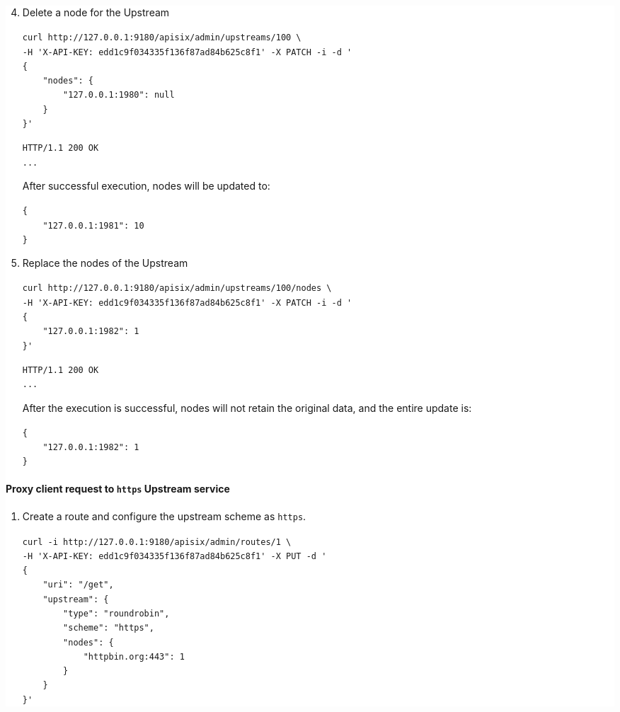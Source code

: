 4. Delete a node for the Upstream

    ```shell
    curl http://127.0.0.1:9180/apisix/admin/upstreams/100 \
    -H 'X-API-KEY: edd1c9f034335f136f87ad84b625c8f1' -X PATCH -i -d '
    {
        "nodes": {
            "127.0.0.1:1980": null
        }
    }'
    ```

    ```
    HTTP/1.1 200 OK
    ...
    ```

    After successful execution, nodes will be updated to:

    ```shell
    {
        "127.0.0.1:1981": 10
    }
    ```

5. Replace the nodes of the Upstream

    ```shell
    curl http://127.0.0.1:9180/apisix/admin/upstreams/100/nodes \
    -H 'X-API-KEY: edd1c9f034335f136f87ad84b625c8f1' -X PATCH -i -d '
    {
        "127.0.0.1:1982": 1
    }'
    ```

    ```
    HTTP/1.1 200 OK
    ...
    ```

    After the execution is successful, nodes will not retain the original data, and the entire update is:

    ```shell
    {
        "127.0.0.1:1982": 1
    }
    ```

#### Proxy client request to `https` Upstream service

1. Create a route and configure the upstream scheme as `https`.

    ```shell
    curl -i http://127.0.0.1:9180/apisix/admin/routes/1 \
    -H 'X-API-KEY: edd1c9f034335f136f87ad84b625c8f1' -X PUT -d '
    {
        "uri": "/get",
        "upstream": {
            "type": "roundrobin",
            "scheme": "https",
            "nodes": {
                "httpbin.org:443": 1
            }
        }
    }'
    ```
